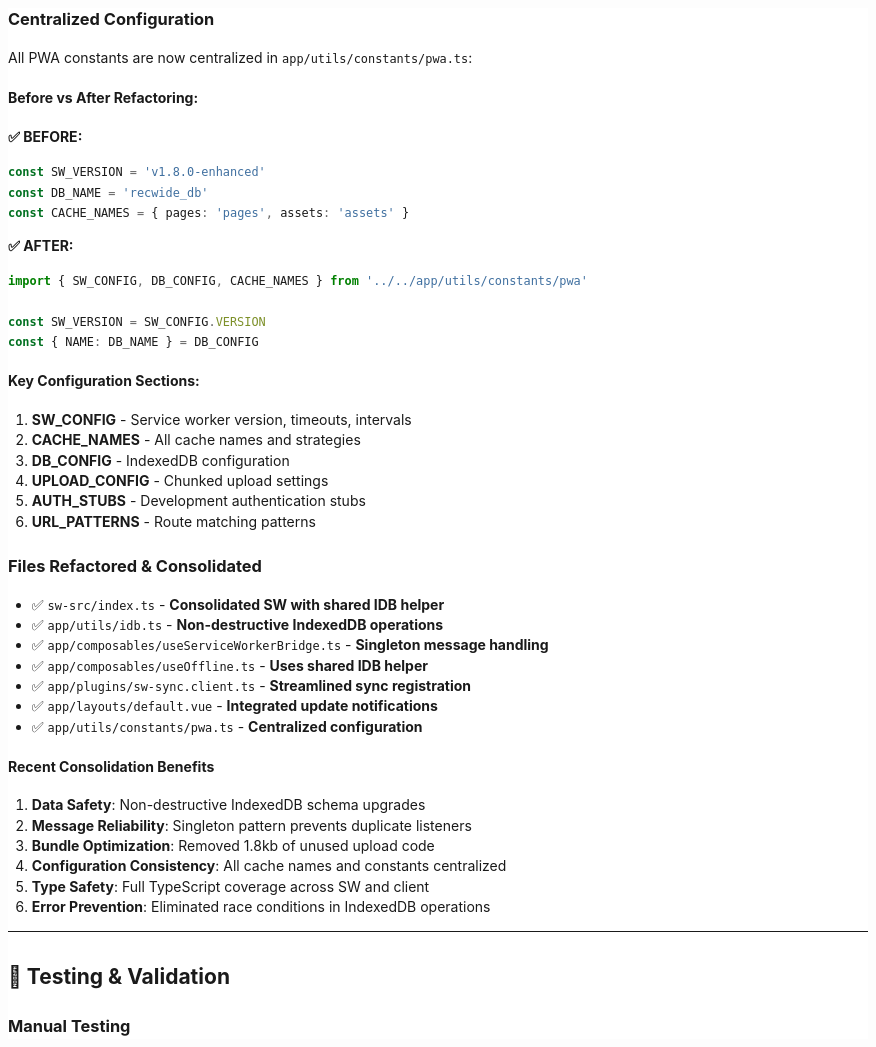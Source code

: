 ### Centralized Configuration

All PWA constants are now centralized in `app/utils/constants/pwa.ts`:

#### **Before vs After Refactoring:**

**✅ BEFORE:**
```typescript
const SW_VERSION = 'v1.8.0-enhanced'
const DB_NAME = 'recwide_db'
const CACHE_NAMES = { pages: 'pages', assets: 'assets' }
```

**✅ AFTER:**
```typescript
import { SW_CONFIG, DB_CONFIG, CACHE_NAMES } from '../../app/utils/constants/pwa'

const SW_VERSION = SW_CONFIG.VERSION
const { NAME: DB_NAME } = DB_CONFIG
```

#### **Key Configuration Sections:**

1. **SW_CONFIG** - Service worker version, timeouts, intervals
2. **CACHE_NAMES** - All cache names and strategies
3. **DB_CONFIG** - IndexedDB configuration
4. **UPLOAD_CONFIG** - Chunked upload settings
5. **AUTH_STUBS** - Development authentication stubs
6. **URL_PATTERNS** - Route matching patterns

### Files Refactored & Consolidated

- ✅ `sw-src/index.ts` - **Consolidated SW with shared IDB helper**
- ✅ `app/utils/idb.ts` - **Non-destructive IndexedDB operations**
- ✅ `app/composables/useServiceWorkerBridge.ts` - **Singleton message handling**
- ✅ `app/composables/useOffline.ts` - **Uses shared IDB helper**
- ✅ `app/plugins/sw-sync.client.ts` - **Streamlined sync registration**
- ✅ `app/layouts/default.vue` - **Integrated update notifications**
- ✅ `app/utils/constants/pwa.ts` - **Centralized configuration**

#### Recent Consolidation Benefits

1. **Data Safety**: Non-destructive IndexedDB schema upgrades
2. **Message Reliability**: Singleton pattern prevents duplicate listeners
3. **Bundle Optimization**: Removed 1.8kb of unused upload code
4. **Configuration Consistency**: All cache names and constants centralized
5. **Type Safety**: Full TypeScript coverage across SW and client
6. **Error Prevention**: Eliminated race conditions in IndexedDB operations

---

## 🧪 Testing & Validation

### Manual Testing
